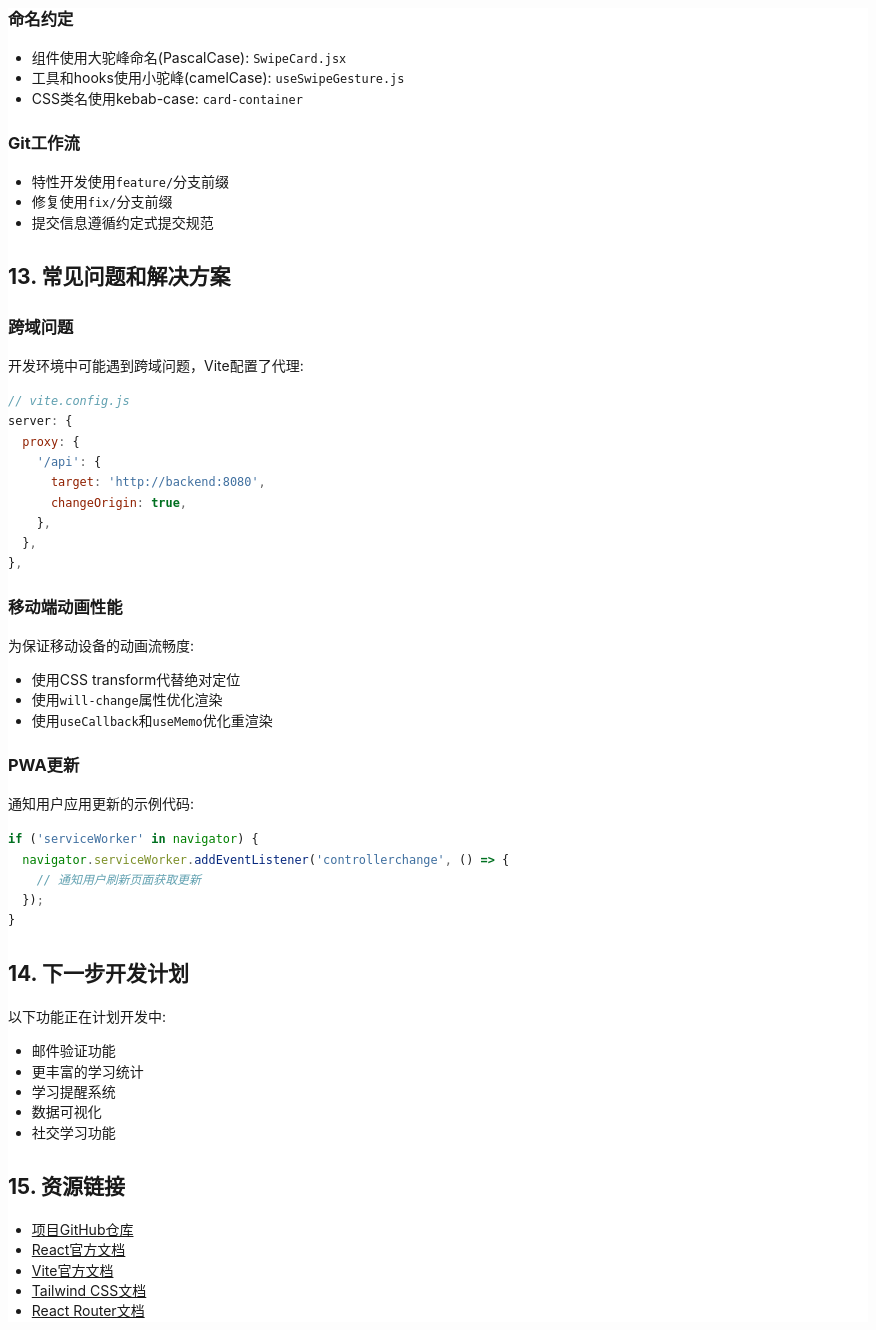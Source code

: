### 命名约定

- 组件使用大驼峰命名(PascalCase): `SwipeCard.jsx`
- 工具和hooks使用小驼峰(camelCase): `useSwipeGesture.js`
- CSS类名使用kebab-case: `card-container`

### Git工作流

- 特性开发使用`feature/`分支前缀
- 修复使用`fix/`分支前缀
- 提交信息遵循约定式提交规范

## 13. 常见问题和解决方案

### 跨域问题

开发环境中可能遇到跨域问题，Vite配置了代理:

```javascript
// vite.config.js
server: {
  proxy: {
    '/api': {
      target: 'http://backend:8080',
      changeOrigin: true,
    },
  },
},
```

### 移动端动画性能

为保证移动设备的动画流畅度:
- 使用CSS transform代替绝对定位
- 使用`will-change`属性优化渲染
- 使用`useCallback`和`useMemo`优化重渲染

### PWA更新

通知用户应用更新的示例代码:

```javascript
if ('serviceWorker' in navigator) {
  navigator.serviceWorker.addEventListener('controllerchange', () => {
    // 通知用户刷新页面获取更新
  });
}
```

## 14. 下一步开发计划

以下功能正在计划开发中:
- 邮件验证功能
- 更丰富的学习统计
- 学习提醒系统
- 数据可视化
- 社交学习功能

## 15. 资源链接

- [项目GitHub仓库](https://github.com/blueberrycongee/SentenCease)
- [React官方文档](https://react.dev/)
- [Vite官方文档](https://vitejs.dev/)
- [Tailwind CSS文档](https://tailwindcss.com/docs)
- [React Router文档](https://reactrouter.com/) 
